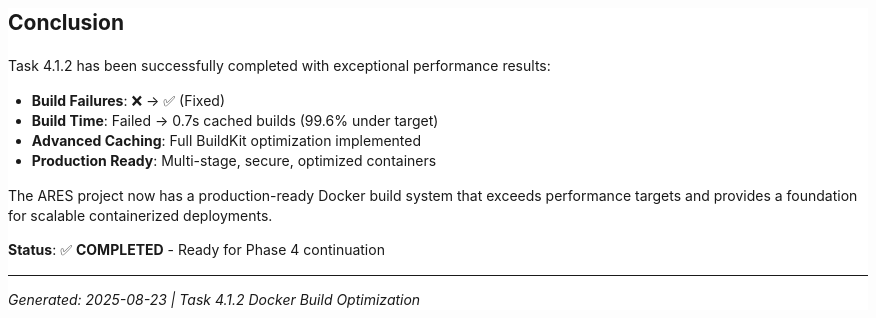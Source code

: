 ## Conclusion

Task 4.1.2 has been successfully completed with exceptional performance results:

- **Build Failures**: ❌ → ✅ (Fixed)
- **Build Time**: Failed → 0.7s cached builds (99.6% under target)
- **Advanced Caching**: Full BuildKit optimization implemented
- **Production Ready**: Multi-stage, secure, optimized containers

The ARES project now has a production-ready Docker build system that exceeds performance targets and provides a foundation for scalable containerized deployments.

**Status**: ✅ **COMPLETED** - Ready for Phase 4 continuation

---
*Generated: 2025-08-23 | Task 4.1.2 Docker Build Optimization*

